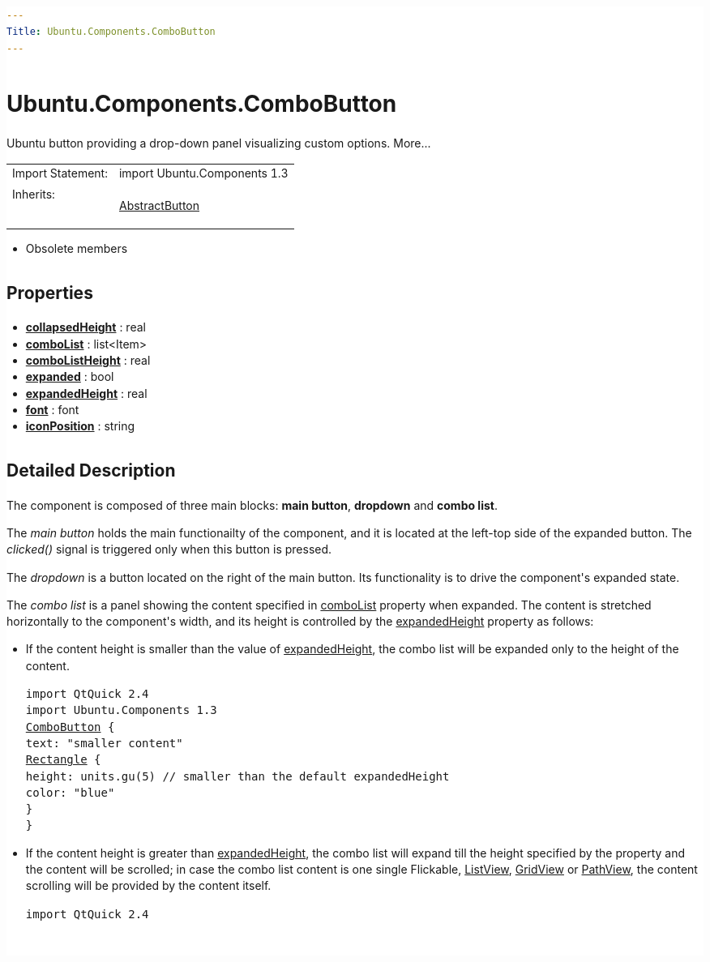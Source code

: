 ```yaml
---
Title: Ubuntu.Components.ComboButton
---
```


# Ubuntu.Components.ComboButton

<span class="subtitle"></span>

<p>Ubuntu button providing a drop-down panel visualizing custom options. More...</p>

<table class="alignedsummary">
<tr><td class="memItemLeft rightAlign topAlign"> Import Statement:</td><td class="memItemRight bottomAlign"> import Ubuntu.Components 1.3</td></tr><tr><td class="memItemLeft rightAlign topAlign"> Inherits:</td><td class="memItemRight bottomAlign"> <p><a href="Ubuntu.Components.AbstractButton.md">AbstractButton</a></p>
</td></tr></table><ul>
<li>Obsolete members</li>
</ul>
<h2 id="properties">Properties</h2>
<ul>
<li class="fn"><b><b><a href="#collapsedHeight-prop">collapsedHeight</a></b></b> : real</li>
<li class="fn"><b><b><a href="#comboList-prop">comboList</a></b></b> : list&lt;Item&gt;</li>
<li class="fn"><b><b><a href="#comboListHeight-prop">comboListHeight</a></b></b> : real</li>
<li class="fn"><b><b><a href="#expanded-prop">expanded</a></b></b> : bool</li>
<li class="fn"><b><b><a href="#expandedHeight-prop">expandedHeight</a></b></b> : real</li>
<li class="fn"><b><b><a href="#font-prop">font</a></b></b> : font</li>
<li class="fn"><b><b><a href="#iconPosition-prop">iconPosition</a></b></b> : string</li>
</ul>

<h2 id="details">Detailed Description</h2>
</p>
<p>The component is composed of three main blocks: <b>main button</b>, <b>dropdown</b> and <b>combo list</b>.</p>
<p>The <i>main button</i> holds the main functionailty of the component, and it is located at the left-top side of the expanded button. The <i>clicked()</i> signal is triggered only when this button is pressed.</p>
<p>The <i>dropdown</i> is a button located on the right of the main button. Its functionality is to drive the component's expanded state.</p>
<p>The <i>combo list</i> is a panel showing the content specified in <a href="#comboList-prop">comboList</a> property when expanded. The content is stretched horizontally to the component's width, and its height is controlled by the <a href="#expandedHeight-prop">expandedHeight</a> property as follows:</p>
<ul>
<li>If the content height is smaller than the value of <a href="#expandedHeight-prop">expandedHeight</a>, the combo list will be expanded only to the height of the content.<pre class="qml">import QtQuick 2.4
import Ubuntu.Components 1.3
<span class="type"><a href="index.html">ComboButton</a></span> {
<span class="name">text</span>: <span class="string">&quot;smaller content&quot;</span>
<span class="type"><a href="QtQuick.Rectangle.md">Rectangle</a></span> {
<span class="name">height</span>: <span class="name">units</span>.<span class="name">gu</span>(<span class="number">5</span>) <span class="comment">// smaller than the default expandedHeight</span>
<span class="name">color</span>: <span class="string">&quot;blue&quot;</span>
}
}</pre>
</li>
<li>If the content height is greater than <a href="#expandedHeight-prop">expandedHeight</a>, the combo list will expand till the height specified by the property and the content will be scrolled; in case the combo list content is one single Flickable, <a href="QtQuick.ListView.md">ListView</a>, <a href="../sdk-14.10/QtQuick.qtquick-draganddrop-example.md#gridview">GridView</a> or <a href="QtQuick.PathView.md">PathView</a>, the content scrolling will be provided by the content itself.<pre class="qml">import QtQuick 2.4
